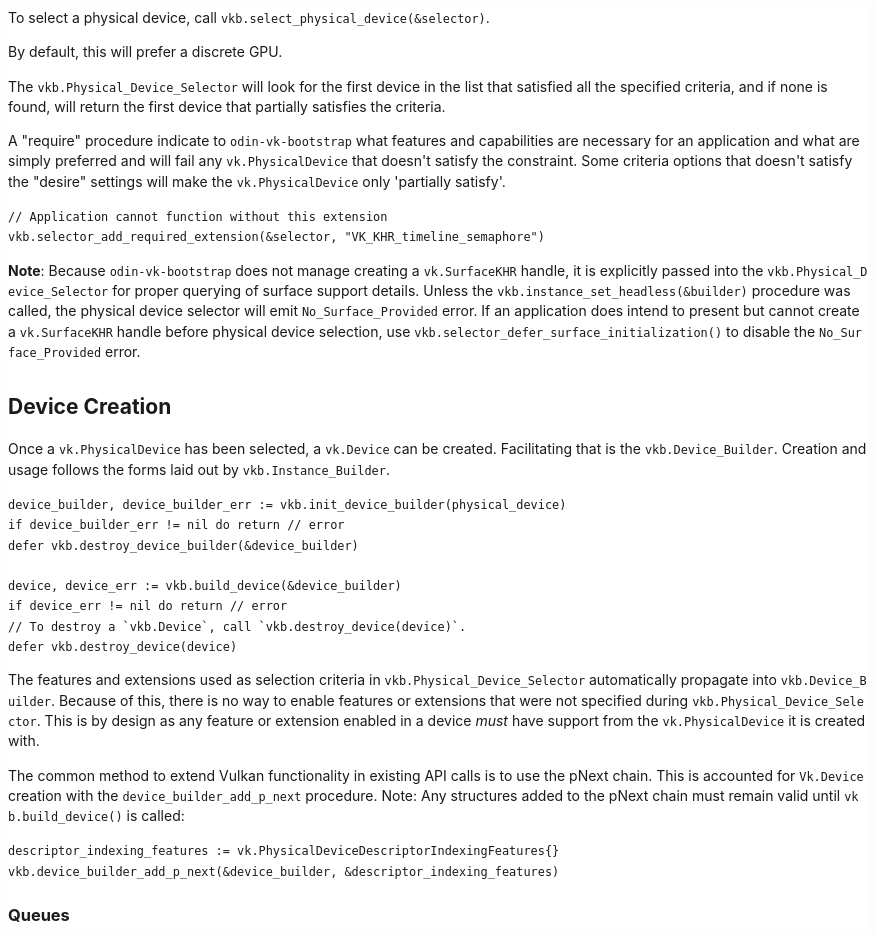 To select a physical device, call `vkb.select_physical_device(&selector)`.

By default, this will prefer a discrete GPU.

The `vkb.Physical_Device_Selector` will look for the first device in the list that satisfied all the specified criteria, and if none is found, will return the first device that partially satisfies the criteria.

A "require" procedure indicate to `odin-vk-bootstrap` what features and capabilities are necessary for an application and what are simply preferred and will fail any `vk.PhysicalDevice` that doesn't satisfy the constraint. Some criteria options that doesn't satisfy the "desire" settings will make the `vk.PhysicalDevice` only 'partially satisfy'.

```odin
// Application cannot function without this extension
vkb.selector_add_required_extension(&selector, "VK_KHR_timeline_semaphore")
```

**Note**: Because `odin-vk-bootstrap` does not manage creating a `vk.SurfaceKHR` handle, it is explicitly passed into the `vkb.Physical_Device_Selector` for proper querying of surface support details. Unless the `vkb.instance_set_headless(&builder)` procedure was called, the physical device selector will emit `No_Surface_Provided` error. If an application does intend to present but cannot create a `vk.SurfaceKHR` handle before physical device selection, use `vkb.selector_defer_surface_initialization()` to disable the `No_Surface_Provided` error.

## Device Creation

Once a `vk.PhysicalDevice` has been selected, a `vk.Device` can be created. Facilitating that is the `vkb.Device_Builder`. Creation and usage follows the forms laid out by `vkb.Instance_Builder`.

```odin
device_builder, device_builder_err := vkb.init_device_builder(physical_device)
if device_builder_err != nil do return // error
defer vkb.destroy_device_builder(&device_builder)

device, device_err := vkb.build_device(&device_builder)
if device_err != nil do return // error
// To destroy a `vkb.Device`, call `vkb.destroy_device(device)`.
defer vkb.destroy_device(device)
 ```

The features and extensions used as selection criteria in `vkb.Physical_Device_Selector` automatically propagate into `vkb.Device_Builder`. Because of this, there is no way to enable features or extensions that were not specified during `vkb.Physical_Device_Selector`. This is by design as any feature or extension enabled in a device *must* have support from the `vk.PhysicalDevice` it is created with.

The common method to extend Vulkan functionality in existing API calls is to use the pNext chain. This is accounted for `Vk.Device` creation with the `device_builder_add_p_next` procedure. Note: Any structures added to the pNext chain must remain valid until `vkb.build_device()` is called:

```odin
descriptor_indexing_features := vk.PhysicalDeviceDescriptorIndexingFeatures{}
vkb.device_builder_add_p_next(&device_builder, &descriptor_indexing_features)
```

### Queues
